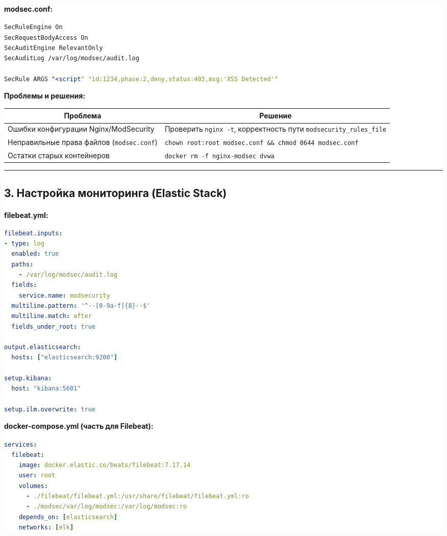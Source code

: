**modsec.conf:**
```apache
SecRuleEngine On
SecRequestBodyAccess On
SecAuditEngine RelevantOnly
SecAuditLog /var/log/modsec/audit.log

SecRule ARGS "<script" "id:1234,phase:2,deny,status:403,msg:'XSS Detected'"
```

**Проблемы и решения:**

| Проблема                               | Решение                                                       |
|----------------------------------------|---------------------------------------------------------------|
| Ошибки конфигурации Nginx/ModSecurity  | Проверить `nginx -t`, корректность пути `modsecurity_rules_file` |
| Неправильные права файлов (`modsec.conf`) | `chown root:root modsec.conf && chmod 0644 modsec.conf`       |
| Остатки старых контейнеров             | `docker rm -f nginx-modsec dvwa`                              |

---

## 3. Настройка мониторинга (Elastic Stack)

**filebeat.yml:**
```yaml
filebeat.inputs:
- type: log
  enabled: true
  paths:
    - /var/log/modsec/audit.log
  fields:
    service.name: modsecurity
  multiline.pattern: '^--[0-9a-f]{8}--$'
  multiline.match: after
  fields_under_root: true

output.elasticsearch:
  hosts: ["elasticsearch:9200"]

setup.kibana:
  host: "kibana:5601"

setup.ilm.overwrite: true
```

**docker-compose.yml (часть для Filebeat):**
```yaml
services:
  filebeat:
    image: docker.elastic.co/beats/filebeat:7.17.14
    user: root
    volumes:
      - ./filebeat/filebeat.yml:/usr/share/filebeat/filebeat.yml:ro
      - ./modsec/var/log/modsec:/var/log/modsec:ro
    depends_on: [elasticsearch]
    networks: [elk]
```
